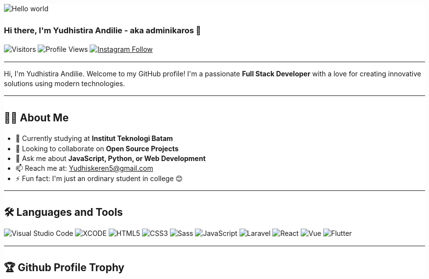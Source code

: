 <img src="https://raw.githubusercontent.com/adminikaros/Yudhistira/master/pxfuel.jpg" alt="Hello world" width="100%">

### Hi there, I'm Yudhistira Andilie - aka adminikaros 👋

![Visitors](https://visitor-badge.laobi.icu/badge?page_id=adminikaros&color=blue&style=flat-square)
![Profile Views](https://komarev.com/ghpvc/?username=adminikaros&style=flat-square&color=brightgreen)
[![Instagram Follow](https://img.shields.io/badge/Instagram-Follow%20%40yudhistir._-blue?logo=instagram&style=flat-square)](https://www.instagram.com/yudhistir._/)

---

Hi, I'm Yudhistira Andilie. Welcome to my GitHub profile! I'm a passionate **Full Stack Developer** with a love for creating innovative solutions using modern technologies.

---

## 👨‍💻 About Me

- 🌱 Currently studying at **Institut Teknologi Batam**
- 👯 Looking to collaborate on **Open Source Projects**
- 💬 Ask me about **JavaScript, Python, or Web Development**
- 📫 Reach me at: [Yudhiskeren5@gmail.com](mailto:Yudhiskeren5@gmail.com)
- ⚡ Fun fact: I'm just an ordinary student in college 😊

---

## 🛠️ Languages and Tools

<p align="left">
  <img alt="Visual Studio Code" width="26px" src="https://raw.githubusercontent.com/github/explore/80688e429a7d4ef2fca1e82350fe8e3517d3494d/topics/visual-studio-code/visual-studio-code.png" />
  <img alt="XCODE" width="26px" src="https://raw.githubusercontent.com/github/explore/80688e429a7d4ef2fca1e82350fe8e3517d3494d/topics/xcode/xcode.png" />
  <img alt="HTML5" width="26px" src="https://raw.githubusercontent.com/github/explore/80688e429a7d4ef2fca1e82350fe8e3517d3494d/topics/html/html.png" />
  <img alt="CSS3" width="26px" src="https://raw.githubusercontent.com/github/explore/80688e429a7d4ef2fca1e82350fe8e3517d3494d/topics/css/css.png" />
  <img alt="Sass" width="26px" src="https://raw.githubusercontent.com/github/explore/80688e429a7d4ef2fca1e82350fe8e3517d3494d/topics/sass/sass.png" />
  <img alt="JavaScript" width="26px" src="https://raw.githubusercontent.com/github/explore/80688e429a7d4ef2fca1e82350fe8e3517d3494d/topics/javascript/javascript.png" />
  <img alt="Laravel" width="26px" src="https://raw.githubusercontent.com/github/explore/80688e429a7d4ef2fca1e82350fe8e3517d3494d/topics/laravel/laravel.png" />
  <img alt="React" width="26px" src="https://raw.githubusercontent.com/github/explore/80688e429a7d4ef2fca1e82350fe8e3517d3494d/topics/react/react.png" />
  <img alt="Vue" width="26px" src="https://raw.githubusercontent.com/github/explore/80688e429a7d4ef2fca1e82350fe8e3517d3494d/topics/vue/vue.png" />
  <img alt="Flutter" width="26px" src="https://raw.githubusercontent.com/github/explore/80688e429a7d4ef2fca1e82350fe8e3517d3494d/topics/flutter/flutter.png" />
</p>

---

## 🏆 Github Profile Trophy
